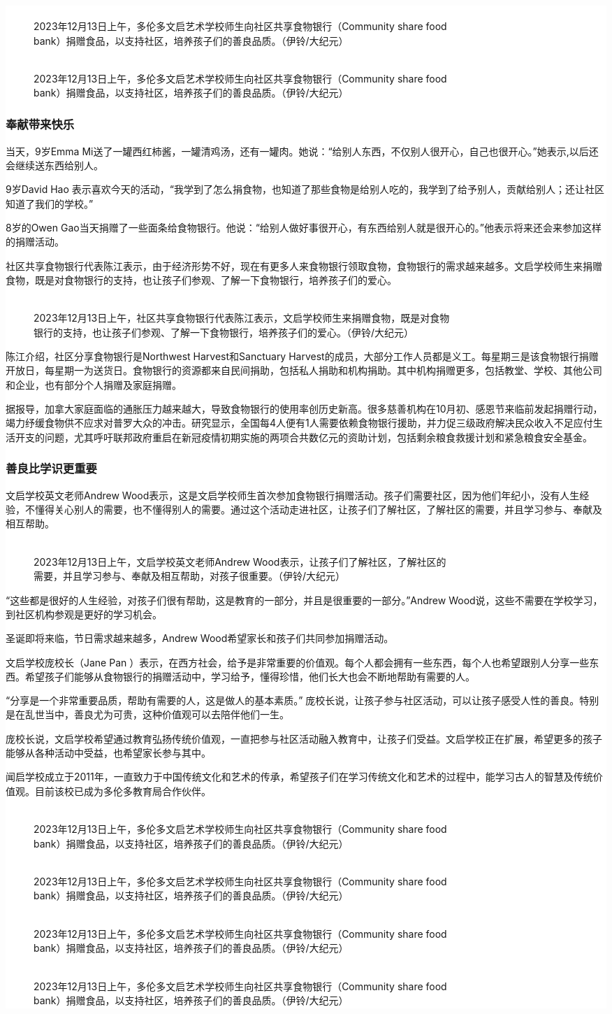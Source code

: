 <figure id="attachment_14135889" aria-describedby="caption-attachment-14135889" style="width: 599px" class="wp-caption aligncenter"><a target="_blank" href="https://i.epochtimes.com/assets/uploads/2023/12/id14135889-DSC_0039.jpg"><img class=" wp-image-14135889" src="https://i.epochtimes.com/assets/uploads/2023/12/id14135889-DSC_0039.jpg" alt="" width="599" b="401" /></a><figcaption id="caption-attachment-14135889" class="wp-caption-text">2023年12月13日上午，多伦多<ahref="https://github.com/19920513/djy/blob/master/gb/tag/%E6%96%87%E5%90%AF%E8%89%BA%E6%9C%AF%E5%AD%A6%E6%A0%A1.md#1">文启艺术学校</a>师生向社区共享食物银行（Community share food bank）捐赠食品，以支持社区，培养孩子们的善良品质。（伊铃/大纪元）</figcaption></figure>
<figure id="attachment_14135888" aria-describedby="caption-attachment-14135888" style="width: 599px" class="wp-caption aligncenter"><a target="_blank" href="https://i.epochtimes.com/assets/uploads/2023/12/id14135888-DSC_0031.jpg"><img class=" wp-image-14135888" src="https://i.epochtimes.com/assets/uploads/2023/12/id14135888-DSC_0031.jpg" alt="" width="599" b="401" /></a><figcaption id="caption-attachment-14135888" class="wp-caption-text">2023年12月13日上午，多伦多文启艺术学校师生向社区共享食物银行（Community share food bank）捐赠食品，以支持社区，培养孩子们的善良品质。（伊铃/大纪元）</figcaption></figure>
<h3>奉献带来快乐</h3>
<p>当天，9岁Emma Mi送了一罐西红柿酱，一罐清鸡汤，还有一罐肉。她说：“给别人东西，不仅别人很开心，自己也很开心。”她表示,以后还会继续送东西给别人。</p>
<p>9岁David Hao 表示喜欢今天的活动，“我学到了怎么捐食物，也知道了那些食物是给别人吃的，我学到了给予别人，贡献给别人；还让社区知道了我们的学校。”</p>
<p>8岁的Owen Gao当天捐赠了一些面条给食物银行。他说：“给别人做好事很开心，有东西给别人就是很开心的。”他表示将来还会来参加这样的捐赠活动。</p>
<p>社区共享食物银行代表陈江表示，由于经济形势不好，现在有更多人来食物银行领取食物，食物银行的需求越来越多。文启学校师生来捐赠食物，既是对食物银行的支持，也让孩子们参观、了解一下食物银行，培养孩子们的爱心。</p>
<figure id="attachment_14135890" aria-describedby="caption-attachment-14135890" style="width: 599px" class="wp-caption aligncenter"><a target="_blank" href="https://i.epochtimes.com/assets/uploads/2023/12/id14135890-DSC_0109.jpg"><img class=" wp-image-14135890" src="https://i.epochtimes.com/assets/uploads/2023/12/id14135890-DSC_0109.jpg" alt="" width="599" b="401" /></a><figcaption id="caption-attachment-14135890" class="wp-caption-text">2023年12月13日上午，社区共享食物银行代表陈江表示，文启学校师生来捐赠食物，既是对食物银行的支持，也让孩子们参观、了解一下食物银行，培养孩子们的爱心。（伊铃/大纪元）</figcaption></figure>
<p>陈江介绍，社区分享食物银行是Northwest Harvest和Sanctuary Harvest的成员，大部分工作人员都是义工。每星期三是该食物银行捐赠开放日，每星期一为送货日。食物银行的资源都来自民间捐助，包括私人捐助和机构捐助。其中机构捐赠更多，包括教堂、学校、其他公司和企业，也有部分个人捐赠及家庭捐赠。</p>
<p>据报导，加拿大家庭面临的通胀压力越来越大，导致食物银行的使用率创历史新高。很多慈善机构在10月初、感恩节来临前发起捐赠行动，竭力纾缓食物供不应求对普罗大众的冲击。研究显示，全国每4人便有1人需要依赖食物银行援助，并力促三级政府解决民众收入不足应付生活开支的问题，尤其呼吁联邦政府重启在新冠疫情初期实施的两项合共数亿元的资助计划，包括剩余粮食救援计划和紧急粮食安全基金。</p>
<h3>善良比学识更重要</h3>
<p>文启学校英文老师Andrew Wood表示，这是文启学校师生首次参加食物银行捐赠活动。孩子们需要社区，因为他们年纪小，没有人生经验，不懂得关心别人的需要，也不懂得别人的需要。通过这个活动走进社区，让孩子们了解社区，了解社区的需要，并且学习参与、奉献及相互帮助。</p>
<figure id="attachment_14135892" aria-describedby="caption-attachment-14135892" style="width: 601px" class="wp-caption aligncenter"><a target="_blank" href="https://i.epochtimes.com/assets/uploads/2023/12/id14135892-DSC_0122.jpg"><img class=" wp-image-14135892" src="https://i.epochtimes.com/assets/uploads/2023/12/id14135892-DSC_0122.jpg" alt="" width="601" b="402" /></a><figcaption id="caption-attachment-14135892" class="wp-caption-text">2023年12月13日上午，文启学校英文老师Andrew Wood表示，让孩子们了解社区，了解社区的需要，并且学习参与、奉献及相互帮助，对孩子很重要。（伊铃/大纪元）</figcaption></figure>
<p>“这些都是很好的人生经验，对孩子们很有帮助，这是教育的一部分，并且是很重要的一部分。”Andrew Wood说，这些不需要在学校学习，到社区机构参观是更好的学习机会。</p>
<p>圣诞即将来临，节日需求越来越多，Andrew Wood希望家长和孩子们共同参加捐赠活动。</p>
<p>文启学校庞校长（Jane Pan ）表示，在西方社会，给予是非常重要的价值观。每个人都会拥有一些东西，每个人也希望跟别人分享一些东西。希望孩子们能够从食物银行的捐赠活动中，学习给予，懂得珍惜，他们长大也会不断地帮助有需要的人。</p>
<p>“分享是一个非常重要品质，帮助有需要的人，这是做人的基本素质。” 庞校长说，让孩子参与社区活动，可以让孩子感受人性的善良。特别是在乱世当中，善良尤为可贵，这种价值观可以去陪伴他们一生。</p>
<p>庞校长说，文启学校希望通过教育弘扬传统价值观，一直把参与社区活动融入教育中，让孩子们受益。文启学校正在扩展，希望更多的孩子能够从各种活动中受益，也希望家长参与其中。</p>
<p>闻启学校成立于2011年，一直致力于中国传统文化和艺术的传承，希望孩子们在学习传统文化和艺术的过程中，能学习古人的智慧及传统价值观。目前该校已成为多伦多教育局合作伙伴。</p>
<figure id="attachment_14135896" aria-describedby="caption-attachment-14135896" style="width: 599px" class="wp-caption aligncenter"><a target="_blank" href="https://i.epochtimes.com/assets/uploads/2023/12/id14135896-DSC_0005.jpg"><img class=" wp-image-14135896" src="https://i.epochtimes.com/assets/uploads/2023/12/id14135896-DSC_0005.jpg" alt="" width="599" b="401" /></a><figcaption id="caption-attachment-14135896" class="wp-caption-text">2023年12月13日上午，多伦多文启艺术学校师生向社区共享食物银行（Community share food bank）捐赠食品，以支持社区，培养孩子们的善良品质。（伊铃/大纪元）</figcaption></figure>
<figure id="attachment_14135894" aria-describedby="caption-attachment-14135894" style="width: 599px" class="wp-caption aligncenter"><a target="_blank" href="https://i.epochtimes.com/assets/uploads/2023/12/id14135894-DSC_0001.jpg"><img class=" wp-image-14135894" src="https://i.epochtimes.com/assets/uploads/2023/12/id14135894-DSC_0001.jpg" alt="" width="599" b="401" /></a><figcaption id="caption-attachment-14135894" class="wp-caption-text">2023年12月13日上午，多伦多文启艺术学校师生向社区共享食物银行（Community share food bank）捐赠食品，以支持社区，培养孩子们的善良品质。（伊铃/大纪元）</figcaption></figure>
<figure id="attachment_14135895" aria-describedby="caption-attachment-14135895" style="width: 599px" class="wp-caption aligncenter"><a target="_blank" href="https://i.epochtimes.com/assets/uploads/2023/12/id14135895-DSC_0003.jpg"><img class=" wp-image-14135895" src="https://i.epochtimes.com/assets/uploads/2023/12/id14135895-DSC_0003.jpg" alt="" width="599" b="401" /></a><figcaption id="caption-attachment-14135895" class="wp-caption-text">2023年12月13日上午，多伦多文启艺术学校师生向社区共享食物银行（Community share food bank）捐赠食品，以支持社区，培养孩子们的善良品质。（伊铃/大纪元）</figcaption></figure>
<figure id="attachment_14135898" aria-describedby="caption-attachment-14135898" style="width: 601px" class="wp-caption aligncenter"><a target="_blank" href="https://i.epochtimes.com/assets/uploads/2023/12/id14135898-DSC_0016.jpg"><img class=" wp-image-14135898" src="https://i.epochtimes.com/assets/uploads/2023/12/id14135898-DSC_0016.jpg" alt="" width="601" b="402" /></a><figcaption id="caption-attachment-14135898" class="wp-caption-text">2023年12月13日上午，多伦多文启艺术学校师生向社区共享食物银行（Community share food bank）捐赠食品，以支持社区，培养孩子们的善良品质。（伊铃/大纪元）</figcaption></figure>
